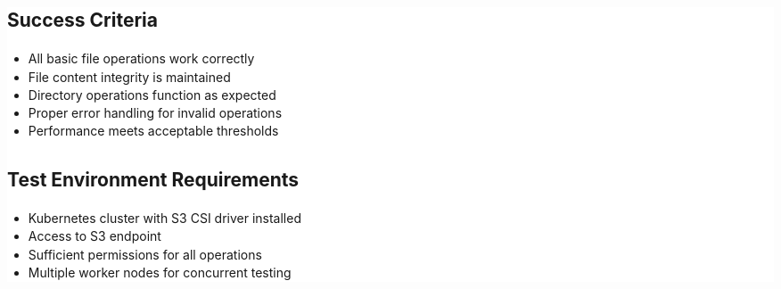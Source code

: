 ## Success Criteria

- All basic file operations work correctly
- File content integrity is maintained
- Directory operations function as expected
- Proper error handling for invalid operations
- Performance meets acceptable thresholds

## Test Environment Requirements

- Kubernetes cluster with S3 CSI driver installed
- Access to S3 endpoint
- Sufficient permissions for all operations
- Multiple worker nodes for concurrent testing 
